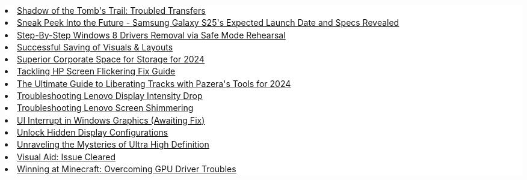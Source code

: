 <li><a href="https://network-issues.techidaily.com/shadow-of-the-tombs-trail-troubled-transfers/"><u>Shadow of the Tomb's Trail: Troubled Transfers</u></a></li>
<li><a href="https://technical-tips.techidaily.com/1722891247684-sneak-peek-into-the-future-samsung-galaxy-s25s-expected-launch-date-and-specs-revealed/"><u>Sneak Peek Into the Future - Samsung Galaxy S25's Expected Launch Date and Specs Revealed</u></a></li>
<li><a href="https://network-issues.techidaily.com/step-by-step-windows-8-drivers-removal-via-safe-mode-rehearsal/"><u>Step-By-Step Windows 8 Drivers Removal via Safe Mode Rehearsal</u></a></li>
<li><a href="https://network-issues.techidaily.com/successful-saving-of-visuals-and-layouts/"><u>Successful Saving of Visuals & Layouts</u></a></li>
<li><a href="https://some-approaches.techidaily.com/superior-corporate-space-for-storage-for-2024/"><u>Superior Corporate Space for Storage for 2024</u></a></li>
<li><a href="https://network-issues.techidaily.com/tackling-hp-screen-flickering-fix-guide/"><u>Tackling HP Screen Flickering Fix Guide</u></a></li>
<li><a href="https://some-tips.techidaily.com/the-ultimate-guide-to-liberating-tracks-with-pazeras-tools-for-2024/"><u>The Ultimate Guide to Liberating Tracks with Pazera's Tools for 2024</u></a></li>
<li><a href="https://network-issues.techidaily.com/troubleshooting-lenovo-display-intensity-drop/"><u>Troubleshooting Lenovo Display Intensity Drop</u></a></li>
<li><a href="https://network-issues.techidaily.com/troubleshooting-lenovo-screen-shimmering/"><u>Troubleshooting Lenovo Screen Shimmering</u></a></li>
<li><a href="https://network-issues.techidaily.com/ui-interrupt-in-windows-graphics-awaiting-fix/"><u>UI Interrupt in Windows Graphics (Awaiting Fix)</u></a></li>
<li><a href="https://network-issues.techidaily.com/unlock-hidden-display-configurations/"><u>Unlock Hidden Display Configurations</u></a></li>
<li><a href="https://network-issues.techidaily.com/unraveling-the-mysteries-of-ultra-high-definition/"><u>Unraveling the Mysteries of Ultra High Definition</u></a></li>
<li><a href="https://network-issues.techidaily.com/visual-aid-issue-cleared/"><u>Visual Aid: Issue Cleared</u></a></li>
<li><a href="https://network-issues.techidaily.com/winning-at-minecraft-overcoming-gpu-driver-troubles/"><u>Winning at Minecraft: Overcoming GPU Driver Troubles</u></a></li>
</ul></div>
